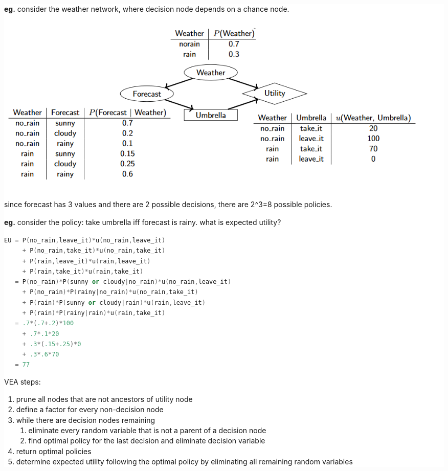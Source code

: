 __eg.__ consider the weather network, where decision node depends on a chance node.

![img](assets/w11_4.PNG)

since forecast has 3 values and there are 2 possible decisions, there are 2^3=8 possible policies.

__eg.__ consider the policy: take umbrella iff forecast is rainy. what is expected utility?
```cpp
EU = P(no_rain,leave_it)*u(no_rain,leave_it)
     + P(no_rain,take_it)*u(no_rain,take_it)
     + P(rain,leave_it)*u(rain,leave_it)
     + P(rain,take_it)*u(rain,take_it)
   = P(no_rain)*P(sunny or cloudy|no_rain)*u(no_rain,leave_it)
     + P(no_rain)*P(rainy|no_rain)*u(no_rain,take_it)
     + P(rain)*P(sunny or cloudy|rain)*u(rain,leave_it)
     + P(rain)*P(rainy|rain)*u(rain,take_it)
   = .7*(.7+.2)*100
     + .7*.1*20
     + .3*(.15+.25)*0
     + .3*.6*70
   = 77
```

VEA steps:
1. prune all nodes that are not ancestors of utility node
2. define a factor for every non-decision node
3. while there are decision nodes remaining
   1. eliminate every random variable that is not a parent of a decision node
   2. find optimal policy for the last decision and eliminate decision variable
4. return optimal policies
5. determine expected utility following the optimal policy by eliminating all remaining random variables
